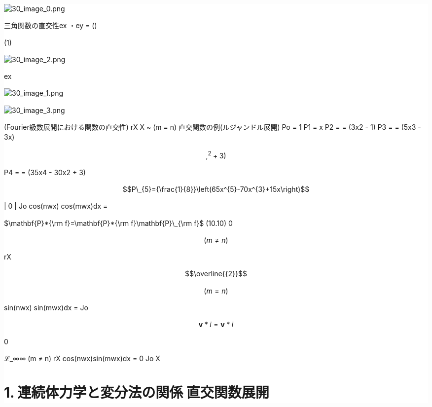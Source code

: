 ![30\_image\_0.png](30_image_0.png)

三角関数の直交性ex ・ey = ()

(1)

![30\_image\_2.png](30_image_2.png)

ex

![30\_image\_1.png](30_image_1.png)

![30\_image\_3.png](30_image_3.png)

(Fourier級数展開における関数の直交性)
rX
X
\~
(m = n)
直交関数の例(ルジャンドル展開)
Po = 1 P1 = x P2 = = (3x2 - 1)
P3 = = (5x3 - 3x)

$$,^{2}+3)$$

P4 = = (35x4 - 30x2 + 3)

$$P\_{5}={\frac{1}{8}}\left(65x^{5}-70x^{3}+15x\right)$$

| 0 | Jo cos(nwx) cos(mwx)dx =

$\mathbf{P}*{\rm f}=\mathbf{P}*{\rm f}\mathbf{P}\_{\rm f}$ (10.10)
0

$$(m\neq n)$$

rX

$$\overline{{2}}$$

$$(m=n)$$

sin(nwx) sin(mwx)dx =
Jo

$$\mathbf{v}*{i}=\mathbf{v}*{i}$$

0

$\mathcal{L}\_{\infty}\infty$
(m ≠ n)
rX
cos(nwx)sin(mwx)dx = 0 Jo X

# 1. **連続体力学と変分法の関係** 直交関数展開
